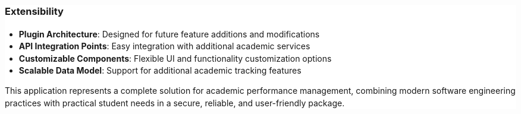 ### Extensibility
- **Plugin Architecture**: Designed for future feature additions and modifications
- **API Integration Points**: Easy integration with additional academic services
- **Customizable Components**: Flexible UI and functionality customization options
- **Scalable Data Model**: Support for additional academic tracking features

This application represents a complete solution for academic performance management, combining modern software engineering practices with practical student needs in a secure, reliable, and user-friendly package.